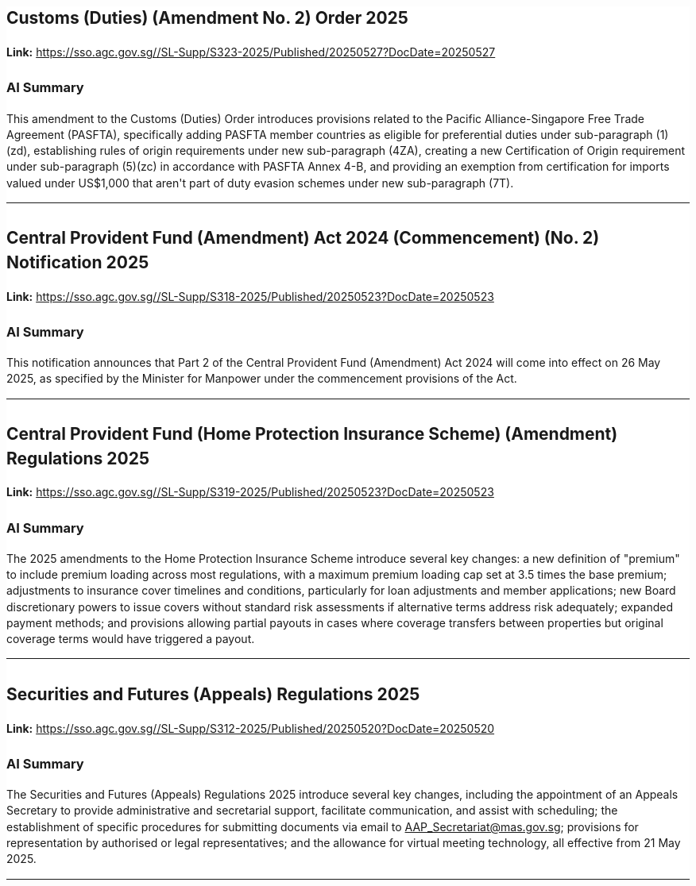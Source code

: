 
## Customs (Duties) (Amendment No. 2) Order 2025
**Link:** https://sso.agc.gov.sg//SL-Supp/S323-2025/Published/20250527?DocDate=20250527

### AI Summary
This amendment to the Customs (Duties) Order introduces provisions related to the Pacific Alliance-Singapore Free Trade Agreement (PASFTA), specifically adding PASFTA member countries as eligible for preferential duties under sub-paragraph (1)(zd), establishing rules of origin requirements under new sub-paragraph (4ZA), creating a new Certification of Origin requirement under sub-paragraph (5)(zc) in accordance with PASFTA Annex 4-B, and providing an exemption from certification for imports valued under US$1,000 that aren't part of duty evasion schemes under new sub-paragraph (7T).

---

## Central Provident Fund (Amendment) Act 2024 (Commencement) (No. 2) Notification 2025
**Link:** https://sso.agc.gov.sg//SL-Supp/S318-2025/Published/20250523?DocDate=20250523

### AI Summary
This notification announces that Part 2 of the Central Provident Fund (Amendment) Act 2024 will come into effect on 26 May 2025, as specified by the Minister for Manpower under the commencement provisions of the Act.

---

## Central Provident Fund (Home Protection Insurance Scheme) (Amendment) Regulations 2025
**Link:** https://sso.agc.gov.sg//SL-Supp/S319-2025/Published/20250523?DocDate=20250523

### AI Summary
The 2025 amendments to the Home Protection Insurance Scheme introduce several key changes: a new definition of "premium" to include premium loading across most regulations, with a maximum premium loading cap set at 3.5 times the base premium; adjustments to insurance cover timelines and conditions, particularly for loan adjustments and member applications; new Board discretionary powers to issue covers without standard risk assessments if alternative terms address risk adequately; expanded payment methods; and provisions allowing partial payouts in cases where coverage transfers between properties but original coverage terms would have triggered a payout.

---

## Securities and Futures (Appeals) Regulations 2025
**Link:** https://sso.agc.gov.sg//SL-Supp/S312-2025/Published/20250520?DocDate=20250520

### AI Summary
The Securities and Futures (Appeals) Regulations 2025 introduce several key changes, including the appointment of an Appeals Secretary to provide administrative and secretarial support, facilitate communication, and assist with scheduling; the establishment of specific procedures for submitting documents via email to AAP_Secretariat@mas.gov.sg; provisions for representation by authorised or legal representatives; and the allowance for virtual meeting technology, all effective from 21 May 2025.

---